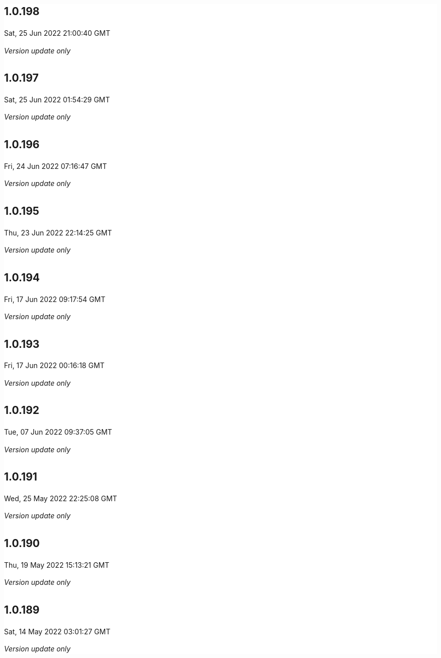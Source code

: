 ## 1.0.198
Sat, 25 Jun 2022 21:00:40 GMT

_Version update only_

## 1.0.197
Sat, 25 Jun 2022 01:54:29 GMT

_Version update only_

## 1.0.196
Fri, 24 Jun 2022 07:16:47 GMT

_Version update only_

## 1.0.195
Thu, 23 Jun 2022 22:14:25 GMT

_Version update only_

## 1.0.194
Fri, 17 Jun 2022 09:17:54 GMT

_Version update only_

## 1.0.193
Fri, 17 Jun 2022 00:16:18 GMT

_Version update only_

## 1.0.192
Tue, 07 Jun 2022 09:37:05 GMT

_Version update only_

## 1.0.191
Wed, 25 May 2022 22:25:08 GMT

_Version update only_

## 1.0.190
Thu, 19 May 2022 15:13:21 GMT

_Version update only_

## 1.0.189
Sat, 14 May 2022 03:01:27 GMT

_Version update only_
